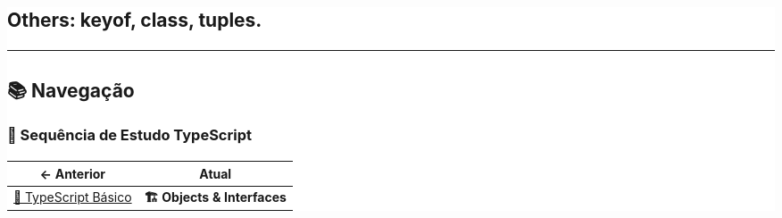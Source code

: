 ## Others: keyof, class, tuples.

---

## 📚 Navegação

### 📖 Sequência de Estudo TypeScript

| **← Anterior** | **Atual** |
|---|---|
| [📘 TypeScript Básico](./0-typescript.md) | **🏗️ Objects & Interfaces** |
